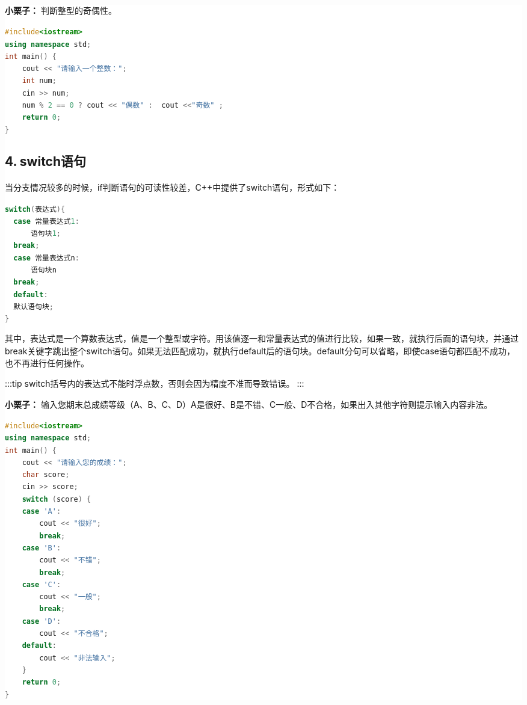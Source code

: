 **小栗子：** 判断整型的奇偶性。
```cpp
#include<iostream>
using namespace std;
int main() {
	cout << "请输入一个整数：";
	int num;
	cin >> num;
	num % 2 == 0 ? cout << "偶数" :  cout <<"奇数" ;
	return 0;
}
```

## 4. switch语句
当分支情况较多的时候，if判断语句的可读性较差，C++中提供了switch语句，形式如下：
```cpp
switch(表达式){
  case 常量表达式1:
      语句块1;
  break;
  case 常量表达式n:
      语句块n
  break;
  default:
  默认语句块;
}
```
其中，表达式是一个算数表达式，值是一个整型或字符。用该值逐一和常量表达式的值进行比较，如果一致，就执行后面的语句块，并通过break关键字跳出整个switch语句。如果无法匹配成功，就执行default后的语句块。default分句可以省略，即使case语句都匹配不成功，也不再进行任何操作。

:::tip
switch括号内的表达式不能时浮点数，否则会因为精度不准而导致错误。
:::

**小栗子：** 输入您期末总成绩等级（A、B、C、D）A是很好、B是不错、C一般、D不合格，如果出入其他字符则提示输入内容非法。
```cpp
#include<iostream>
using namespace std;
int main() {
    cout << "请输入您的成绩：";
    char score;
    cin >> score;
    switch (score) {
    case 'A':
        cout << "很好";
        break;
    case 'B':
        cout << "不错";
        break;
    case 'C':
        cout << "一般";
        break;
    case 'D':
        cout << "不合格";
    default:
        cout << "非法输入";
    }
    return 0;
}
```
<Utterances/>
